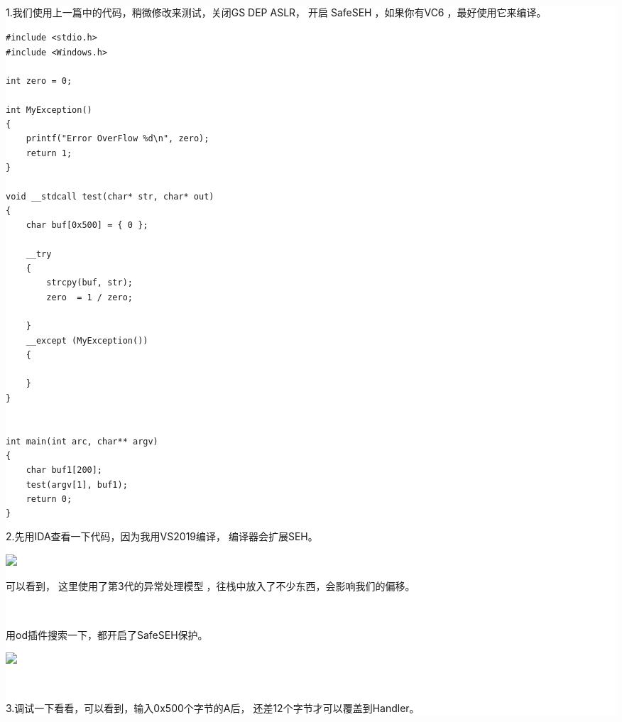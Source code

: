   
1.我们使用上一篇中的代码，稍微修改来测试，关闭GS DEP ASLR， 开启 SafeSEH ，如果你有VC6 ，最好使用它来编译。  
```
#include <stdio.h>
#include <Windows.h>
 
int zero = 0;
 
int MyException()
{
    printf("Error OverFlow %d\n", zero);
    return 1;
}
 
void __stdcall test(char* str, char* out)
{
    char buf[0x500] = { 0 };
 
    __try
    {
        strcpy(buf, str);
        zero  = 1 / zero;
 
    }
    __except (MyException())
    {
 
    }
}
 
 
int main(int arc, char** argv)
{
    char buf1[200];
    test(argv[1], buf1);
    return 0;
}
```  
  
  
2.先用IDA查看一下代码，因为我用VS2019编译， 编译器会扩展SEH。  
  
![](https://mmbiz.qpic.cn/sz_mmbiz_png/1UG7KPNHN8HoL8rWLfqC4l5ibczH6C2H4GEAykPBkErhygmX4vib185qk1pyKmYCxehq1sX2VEiaNOpOLPyiafro5w/640?wx_fmt=png "")  
  
可以看到， 这里使用了第3代的异常处理模型 ，往栈中放入了不少东西，会影响我们的偏移。  
  
   
  
用od插件搜索一下，都开启了SafeSEH保护。  
  
![](https://mmbiz.qpic.cn/sz_mmbiz_png/1UG7KPNHN8HoL8rWLfqC4l5ibczH6C2H4rQOrJ9nEuEnWmvHZ7UJaLpLIHCOGCoJZcKbh9qkD9kribv7ejXo5A8w/640?wx_fmt=png "")  
  
   
  
3.调试一下看看，可以看到，输入0x500个字节的A后， 还差12个字节才可以覆盖到Handler。  
  
